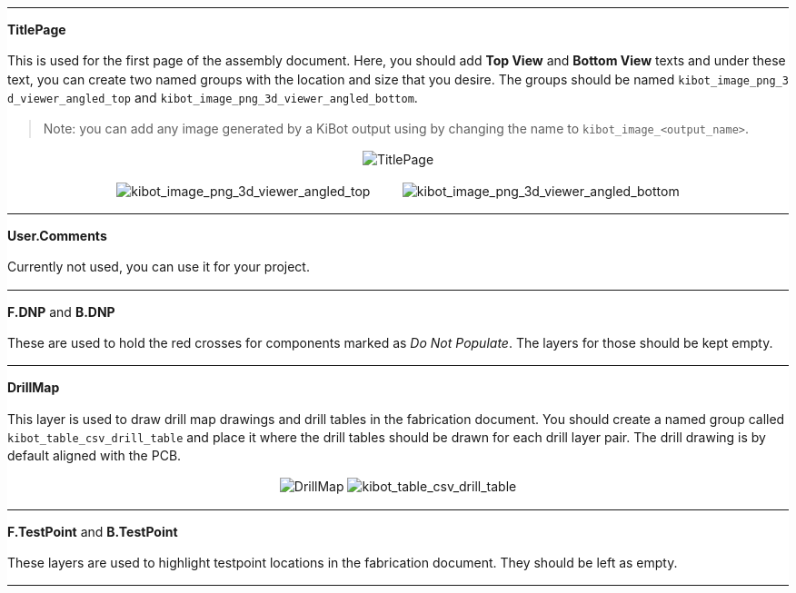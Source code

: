***

**TitlePage**

This is used for the first page of the assembly document. Here, you should add **Top View** and **Bottom View** texts and under these text, you can create two named groups with the location and size that you desire. The groups should be named `kibot_image_png_3d_viewer_angled_top` and `kibot_image_png_3d_viewer_angled_bottom`.

> Note: you can add any image generated by a KiBot output using by changing the name to `kibot_image_<output_name>`.

<p align="center">
  <img alt="TitlePage" src="https://github.com/user-attachments/assets/38470acb-2645-42eb-b38f-222b4a6475b2">
</p>

<p align="center">
  <img alt="kibot_image_png_3d_viewer_angled_top" src="https://github.com/user-attachments/assets/8b8d1beb-7f2a-4339-a4be-258da6ff926a" width="45%">
&nbsp; &nbsp; &nbsp; &nbsp;
  <img alt="kibot_image_png_3d_viewer_angled_bottom" src="https://github.com/user-attachments/assets/1419a4bd-6247-4eb8-a410-cb4665220ba2" width="45%">
</p>

***

**User.Comments**

Currently not used, you can use it for your project.

***

**F.DNP** and **B.DNP**

These are used to hold the red crosses for components marked as *Do Not Populate*. The layers for those should be kept empty.

***

**DrillMap**

This layer is used to draw drill map drawings and drill tables in the fabrication document. You should create a named group called `kibot_table_csv_drill_table` and place it where the drill tables should be drawn for each drill layer pair. The drill drawing is by default aligned with the PCB.

<p align="center">
  <img alt="DrillMap" src="https://github.com/user-attachments/assets/018821a7-890a-45a8-b4b7-07eb7e3e8bcf">
  <img alt="kibot_table_csv_drill_table" src="https://github.com/user-attachments/assets/e35f71d1-dbdf-42ec-8f02-b95118e12bdb">
</p>

***

**F.TestPoint** and **B.TestPoint**

These layers are used to highlight testpoint locations in the fabrication document. They should be left as empty.

***
